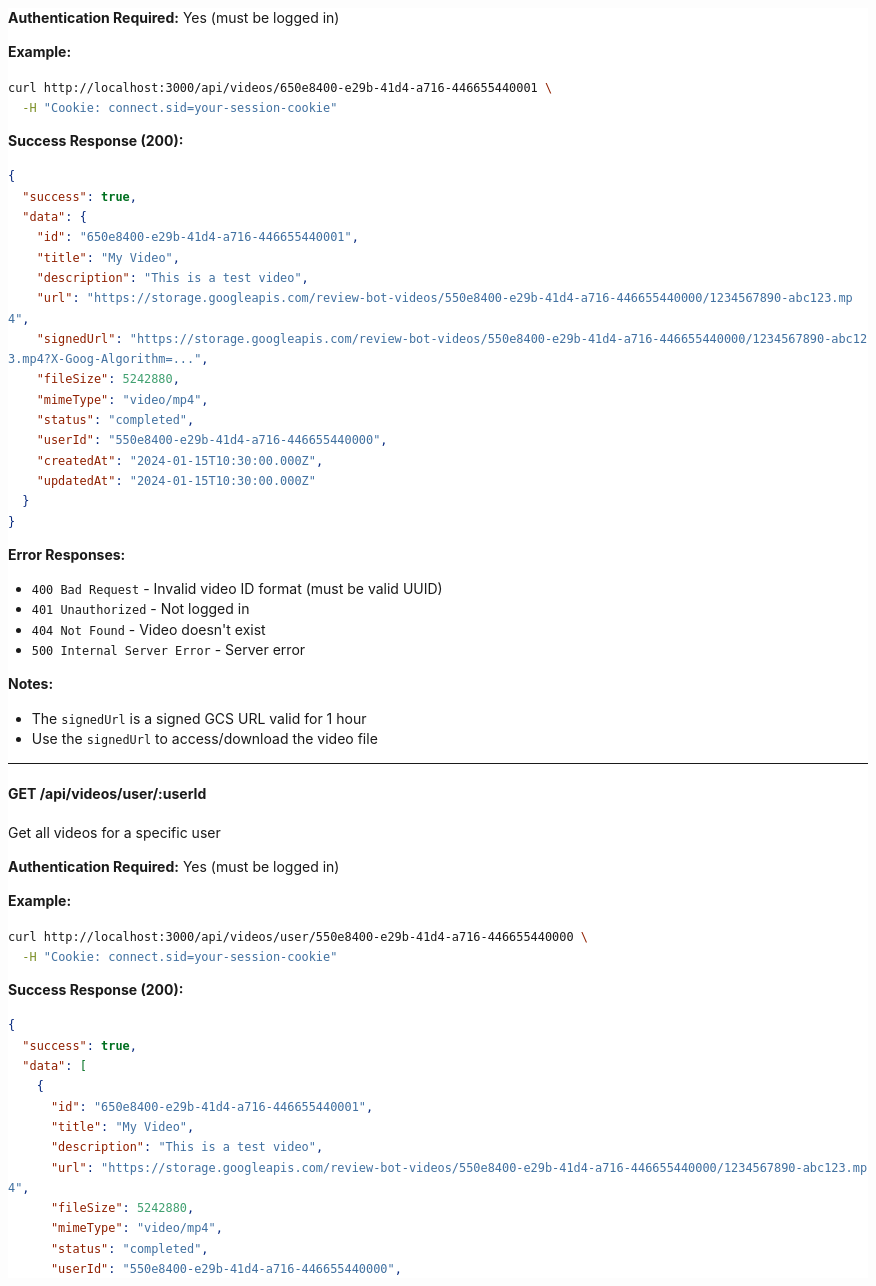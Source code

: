 **Authentication Required:** Yes (must be logged in)

**Example:**
```bash
curl http://localhost:3000/api/videos/650e8400-e29b-41d4-a716-446655440001 \
  -H "Cookie: connect.sid=your-session-cookie"
```

**Success Response (200):**
```json
{
  "success": true,
  "data": {
    "id": "650e8400-e29b-41d4-a716-446655440001",
    "title": "My Video",
    "description": "This is a test video",
    "url": "https://storage.googleapis.com/review-bot-videos/550e8400-e29b-41d4-a716-446655440000/1234567890-abc123.mp4",
    "signedUrl": "https://storage.googleapis.com/review-bot-videos/550e8400-e29b-41d4-a716-446655440000/1234567890-abc123.mp4?X-Goog-Algorithm=...",
    "fileSize": 5242880,
    "mimeType": "video/mp4",
    "status": "completed",
    "userId": "550e8400-e29b-41d4-a716-446655440000",
    "createdAt": "2024-01-15T10:30:00.000Z",
    "updatedAt": "2024-01-15T10:30:00.000Z"
  }
}
```

**Error Responses:**
- `400 Bad Request` - Invalid video ID format (must be valid UUID)
- `401 Unauthorized` - Not logged in
- `404 Not Found` - Video doesn't exist
- `500 Internal Server Error` - Server error

**Notes:**
- The `signedUrl` is a signed GCS URL valid for 1 hour
- Use the `signedUrl` to access/download the video file

---

#### GET /api/videos/user/:userId
Get all videos for a specific user

**Authentication Required:** Yes (must be logged in)

**Example:**
```bash
curl http://localhost:3000/api/videos/user/550e8400-e29b-41d4-a716-446655440000 \
  -H "Cookie: connect.sid=your-session-cookie"
```

**Success Response (200):**
```json
{
  "success": true,
  "data": [
    {
      "id": "650e8400-e29b-41d4-a716-446655440001",
      "title": "My Video",
      "description": "This is a test video",
      "url": "https://storage.googleapis.com/review-bot-videos/550e8400-e29b-41d4-a716-446655440000/1234567890-abc123.mp4",
      "fileSize": 5242880,
      "mimeType": "video/mp4",
      "status": "completed",
      "userId": "550e8400-e29b-41d4-a716-446655440000",
```
